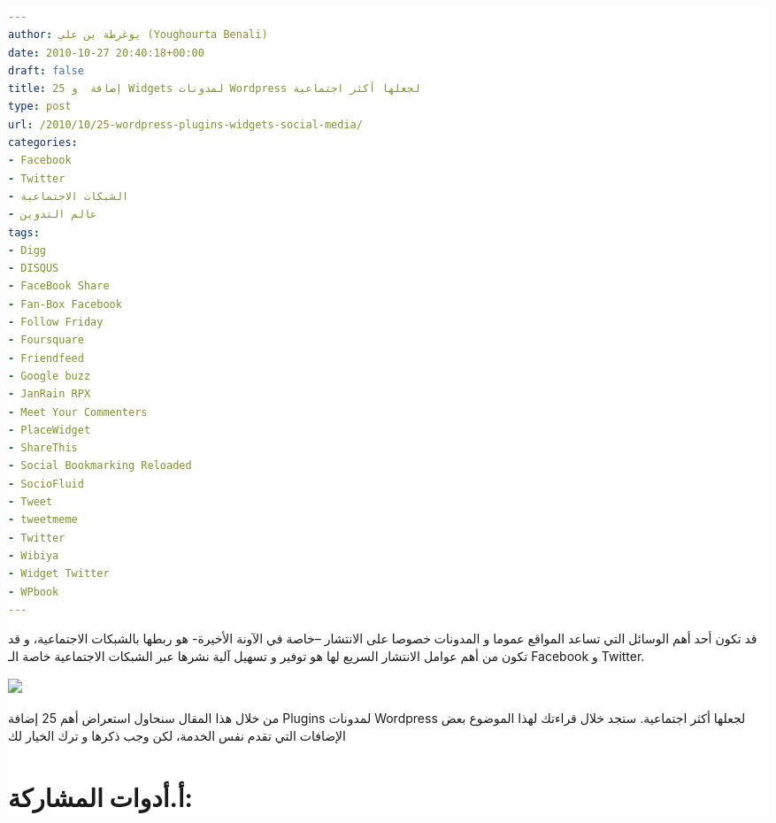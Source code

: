 ```yaml
---
author: يوغرطة بن علي (Youghourta Benali)
date: 2010-10-27 20:40:18+00:00
draft: false
title: 25 إضافة  و Widgets لمدونات Wordpress لجعلها أكثر اجتماعية
type: post
url: /2010/10/25-wordpress-plugins-widgets-social-media/
categories:
- Facebook
- Twitter
- الشبكات الاجتماعية
- عالم التدوين
tags:
- Digg
- DISQUS
- FaceBook Share
- Fan-Box Facebook
- Follow Friday
- Foursquare
- Friendfeed
- Google buzz
- JanRain RPX
- Meet Your Commenters
- PlaceWidget
- ShareThis
- Social Bookmarking Reloaded
- SocioFluid
- Tweet
- tweetmeme
- Twitter
- Wibiya
- Widget Twitter
- WPbook
---
```


قد تكون أحد  أهم الوسائل التي تساعد المواقع عموما و المدونات خصوصا على الانتشار  –خاصة في الآونة الأخيرة- هو ربطها بالشبكات الاجتماعية، و قد تكون من أهم  عوامل الانتشار السريع لها هو توفير و تسهيل آلية نشرها عبر الشبكات  الاجتماعية خاصة الـ Facebook و Twitter.


[![](http://socialmedia4arab.com/wp-content/uploads/2010/10/blue-pearl-social-media-icons.jpg)
](http://socialmedia4arab.com/2010/10/25-wordpress-plugins-widgets-social-media)


من خلال هذا المقال سنحاول استعراض أهم 25 إضافة Plugins لمدونات Wordpress لجعلها أكثر اجتماعية. ستجد خلال قراءتك لهذا الموضوع بعض الإضافات التي تقدم نفس الخدمة، لكن وجب ذكرها و ترك الخيار لك




# أ.أدوات المشاركة:
